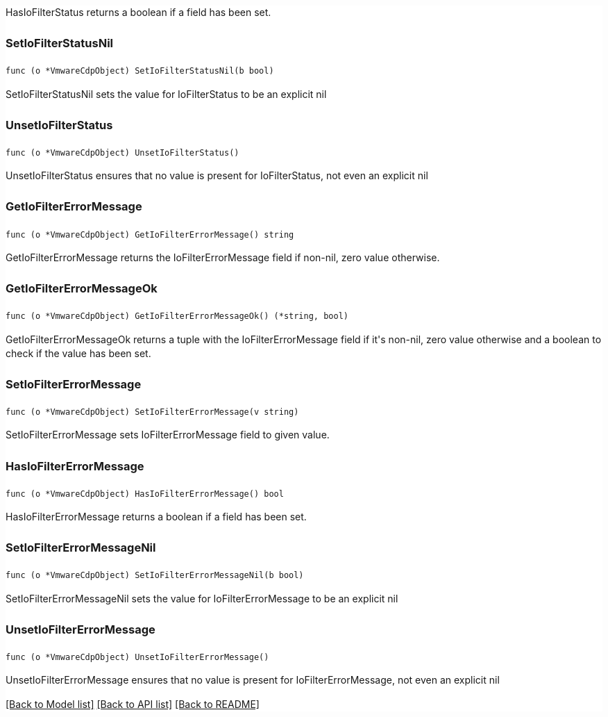 HasIoFilterStatus returns a boolean if a field has been set.

### SetIoFilterStatusNil

`func (o *VmwareCdpObject) SetIoFilterStatusNil(b bool)`

 SetIoFilterStatusNil sets the value for IoFilterStatus to be an explicit nil

### UnsetIoFilterStatus
`func (o *VmwareCdpObject) UnsetIoFilterStatus()`

UnsetIoFilterStatus ensures that no value is present for IoFilterStatus, not even an explicit nil
### GetIoFilterErrorMessage

`func (o *VmwareCdpObject) GetIoFilterErrorMessage() string`

GetIoFilterErrorMessage returns the IoFilterErrorMessage field if non-nil, zero value otherwise.

### GetIoFilterErrorMessageOk

`func (o *VmwareCdpObject) GetIoFilterErrorMessageOk() (*string, bool)`

GetIoFilterErrorMessageOk returns a tuple with the IoFilterErrorMessage field if it's non-nil, zero value otherwise
and a boolean to check if the value has been set.

### SetIoFilterErrorMessage

`func (o *VmwareCdpObject) SetIoFilterErrorMessage(v string)`

SetIoFilterErrorMessage sets IoFilterErrorMessage field to given value.

### HasIoFilterErrorMessage

`func (o *VmwareCdpObject) HasIoFilterErrorMessage() bool`

HasIoFilterErrorMessage returns a boolean if a field has been set.

### SetIoFilterErrorMessageNil

`func (o *VmwareCdpObject) SetIoFilterErrorMessageNil(b bool)`

 SetIoFilterErrorMessageNil sets the value for IoFilterErrorMessage to be an explicit nil

### UnsetIoFilterErrorMessage
`func (o *VmwareCdpObject) UnsetIoFilterErrorMessage()`

UnsetIoFilterErrorMessage ensures that no value is present for IoFilterErrorMessage, not even an explicit nil

[[Back to Model list]](../README.md#documentation-for-models) [[Back to API list]](../README.md#documentation-for-api-endpoints) [[Back to README]](../README.md)


